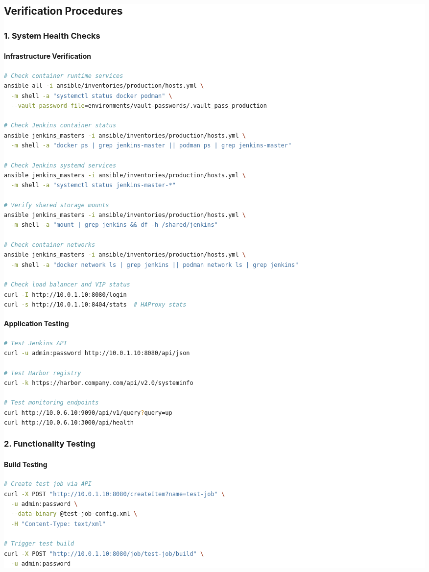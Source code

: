 ## Verification Procedures

### 1. System Health Checks

#### Infrastructure Verification
```bash
# Check container runtime services
ansible all -i ansible/inventories/production/hosts.yml \
  -m shell -a "systemctl status docker podman" \
  --vault-password-file=environments/vault-passwords/.vault_pass_production

# Check Jenkins container status
ansible jenkins_masters -i ansible/inventories/production/hosts.yml \
  -m shell -a "docker ps | grep jenkins-master || podman ps | grep jenkins-master"

# Check Jenkins systemd services
ansible jenkins_masters -i ansible/inventories/production/hosts.yml \
  -m shell -a "systemctl status jenkins-master-*"

# Verify shared storage mounts
ansible jenkins_masters -i ansible/inventories/production/hosts.yml \
  -m shell -a "mount | grep jenkins && df -h /shared/jenkins"

# Check container networks
ansible jenkins_masters -i ansible/inventories/production/hosts.yml \
  -m shell -a "docker network ls | grep jenkins || podman network ls | grep jenkins"

# Check load balancer and VIP status
curl -I http://10.0.1.10:8080/login
curl -s http://10.0.1.10:8404/stats  # HAProxy stats
```

#### Application Testing
```bash
# Test Jenkins API
curl -u admin:password http://10.0.1.10:8080/api/json

# Test Harbor registry
curl -k https://harbor.company.com/api/v2.0/systeminfo

# Test monitoring endpoints
curl http://10.0.6.10:9090/api/v1/query?query=up
curl http://10.0.6.10:3000/api/health
```

### 2. Functionality Testing

#### Build Testing
```bash
# Create test job via API
curl -X POST "http://10.0.1.10:8080/createItem?name=test-job" \
  -u admin:password \
  --data-binary @test-job-config.xml \
  -H "Content-Type: text/xml"

# Trigger test build
curl -X POST "http://10.0.1.10:8080/job/test-job/build" \
  -u admin:password
```
